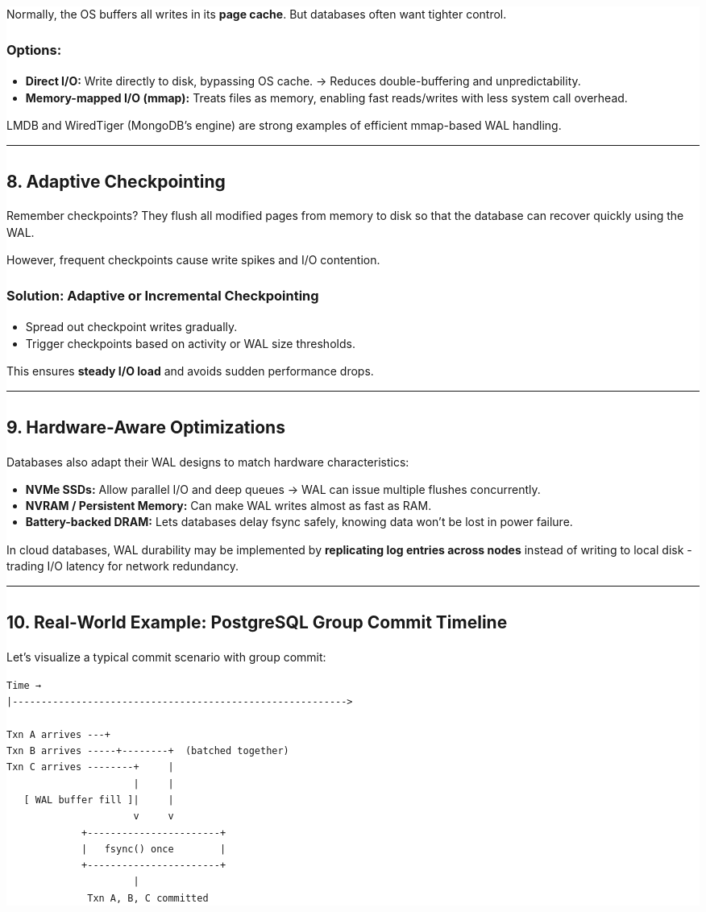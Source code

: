 Normally, the OS buffers all writes in its **page cache**.
But databases often want tighter control.

### Options:

* **Direct I/O:** Write directly to disk, bypassing OS cache.
  → Reduces double-buffering and unpredictability.
* **Memory-mapped I/O (mmap):** Treats files as memory, enabling fast reads/writes with less system call overhead.

LMDB and WiredTiger (MongoDB’s engine) are strong examples of efficient mmap-based WAL handling.

---

## **8. Adaptive Checkpointing**

Remember checkpoints? They flush all modified pages from memory to disk so that the database can recover quickly using the WAL.

However, frequent checkpoints cause write spikes and I/O contention.

### Solution: Adaptive or Incremental Checkpointing

* Spread out checkpoint writes gradually.
* Trigger checkpoints based on activity or WAL size thresholds.

This ensures **steady I/O load** and avoids sudden performance drops.

---

## **9. Hardware-Aware Optimizations**

Databases also adapt their WAL designs to match hardware characteristics:

* **NVMe SSDs:** Allow parallel I/O and deep queues → WAL can issue multiple flushes concurrently.
* **NVRAM / Persistent Memory:** Can make WAL writes almost as fast as RAM.
* **Battery-backed DRAM:** Lets databases delay fsync safely, knowing data won’t be lost in power failure.

In cloud databases, WAL durability may be implemented by **replicating log entries across nodes** instead of writing to local disk - trading I/O latency for network redundancy.

---

## **10. Real-World Example: PostgreSQL Group Commit Timeline**

Let’s visualize a typical commit scenario with group commit:

```
Time →
|---------------------------------------------------------->

Txn A arrives ---+
Txn B arrives -----+--------+  (batched together)
Txn C arrives --------+     |
                      |     |
   [ WAL buffer fill ]|     |
                      v     v
             +-----------------------+
             |   fsync() once        |
             +-----------------------+
                      |
              Txn A, B, C committed
```
